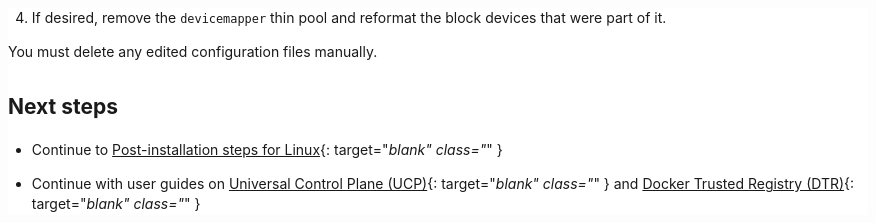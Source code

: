 4.  If desired, remove the `devicemapper` thin pool and reformat the block
    devices that were part of it.

You must delete any edited configuration files manually.



## Next steps


- Continue to [Post-installation steps for Linux](/install/linux/linux-postinstall.md){: target="_blank" class="_" }

- Continue with user guides on [Universal Control Plane (UCP)](/ee/ucp/){: target="_blank" class="_" } and [Docker Trusted Registry (DTR)](/ee/dtr/){: target="_blank" class="_" }

